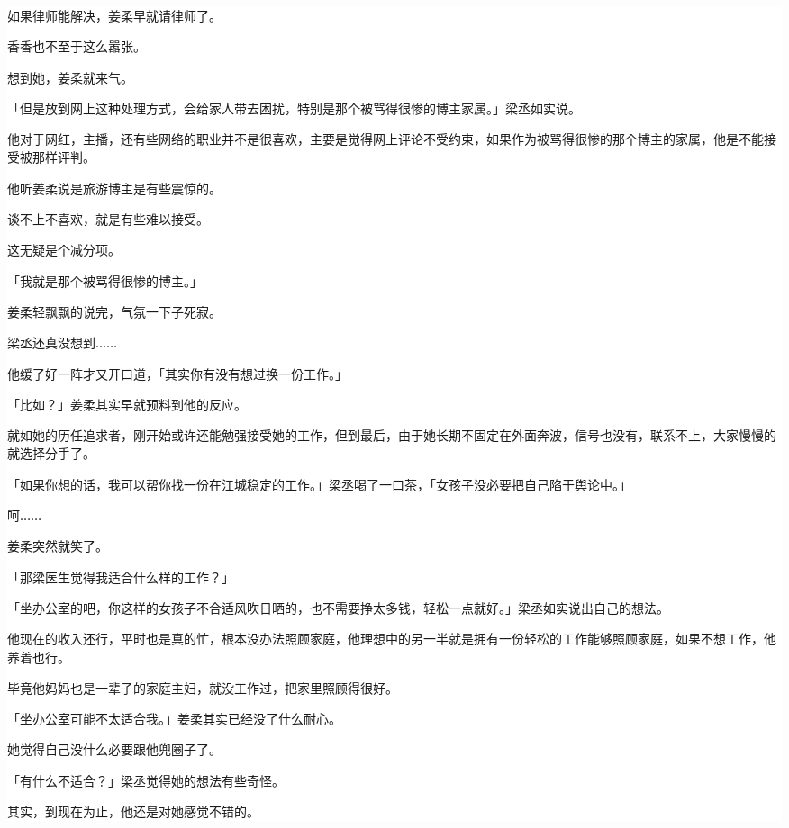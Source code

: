 如果律师能解决，姜柔早就请律师了。


香香也不至于这么嚣张。


想到她，姜柔就来气。


「但是放到网上这种处理方式，会给家人带去困扰，特别是那个被骂得很惨的博主家属。」梁丞如实说。


他对于网红，主播，还有些网络的职业并不是很喜欢，主要是觉得网上评论不受约束，如果作为被骂得很惨的那个博主的家属，他是不能接受被那样评判。


他听姜柔说是旅游博主是有些震惊的。


谈不上不喜欢，就是有些难以接受。


这无疑是个减分项。


「我就是那个被骂得很惨的博主。」


姜柔轻飘飘的说完，气氛一下子死寂。


梁丞还真没想到……


他缓了好一阵才又开口道，「其实你有没有想过换一份工作。」


「比如？」姜柔其实早就预料到他的反应。


就如她的历任追求者，刚开始或许还能勉强接受她的工作，但到最后，由于她长期不固定在外面奔波，信号也没有，联系不上，大家慢慢的就选择分手了。


「如果你想的话，我可以帮你找一份在江城稳定的工作。」梁丞喝了一口茶，「女孩子没必要把自己陷于舆论中。」


呵……


姜柔突然就笑了。


「那梁医生觉得我适合什么样的工作？」


「坐办公室的吧，你这样的女孩子不合适风吹日晒的，也不需要挣太多钱，轻松一点就好。」梁丞如实说出自己的想法。


他现在的收入还行，平时也是真的忙，根本没办法照顾家庭，他理想中的另一半就是拥有一份轻松的工作能够照顾家庭，如果不想工作，他养着也行。


毕竟他妈妈也是一辈子的家庭主妇，就没工作过，把家里照顾得很好。


「坐办公室可能不太适合我。」姜柔其实已经没了什么耐心。


她觉得自己没什么必要跟他兜圈子了。


「有什么不适合？」梁丞觉得她的想法有些奇怪。


其实，到现在为止，他还是对她感觉不错的。
